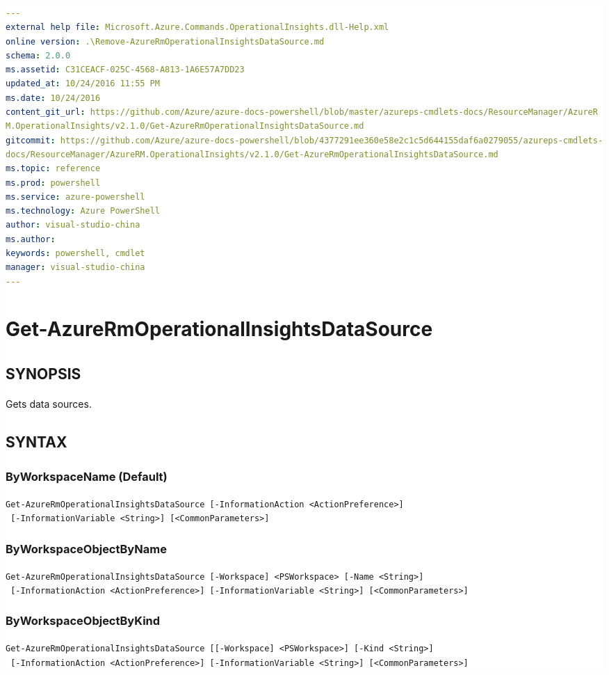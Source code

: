 ```yaml
---
external help file: Microsoft.Azure.Commands.OperationalInsights.dll-Help.xml
online version: .\Remove-AzureRmOperationalInsightsDataSource.md
schema: 2.0.0
ms.assetid: C31CEACF-025C-4568-A813-1A6E57A7DD23
updated_at: 10/24/2016 11:55 PM
ms.date: 10/24/2016
content_git_url: https://github.com/Azure/azure-docs-powershell/blob/master/azureps-cmdlets-docs/ResourceManager/AzureRM.OperationalInsights/v2.1.0/Get-AzureRmOperationalInsightsDataSource.md
gitcommit: https://github.com/Azure/azure-docs-powershell/blob/4377291ee360e58e2c1c5d644155daf6a0279055/azureps-cmdlets-docs/ResourceManager/AzureRM.OperationalInsights/v2.1.0/Get-AzureRmOperationalInsightsDataSource.md
ms.topic: reference
ms.prod: powershell
ms.service: azure-powershell
ms.technology: Azure PowerShell
author: visual-studio-china
ms.author: 
keywords: powershell, cmdlet
manager: visual-studio-china
---
```


# Get-AzureRmOperationalInsightsDataSource

## SYNOPSIS
Gets data sources.

## SYNTAX

### ByWorkspaceName (Default)
```
Get-AzureRmOperationalInsightsDataSource [-InformationAction <ActionPreference>]
 [-InformationVariable <String>] [<CommonParameters>]
```

### ByWorkspaceObjectByName
```
Get-AzureRmOperationalInsightsDataSource [-Workspace] <PSWorkspace> [-Name <String>]
 [-InformationAction <ActionPreference>] [-InformationVariable <String>] [<CommonParameters>]
```

### ByWorkspaceObjectByKind
```
Get-AzureRmOperationalInsightsDataSource [[-Workspace] <PSWorkspace>] [-Kind <String>]
 [-InformationAction <ActionPreference>] [-InformationVariable <String>] [<CommonParameters>]
```
